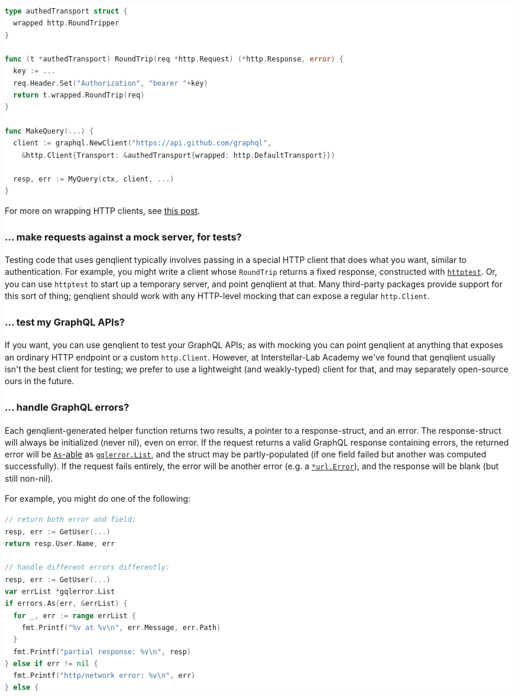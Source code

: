 ```go
type authedTransport struct {
  wrapped http.RoundTripper
}

func (t *authedTransport) RoundTrip(req *http.Request) (*http.Response, error) {
  key := ...
  req.Header.Set("Authorization", "bearer "+key)
  return t.wrapped.RoundTrip(req)
}

func MakeQuery(...) {
  client := graphql.NewClient("https://api.github.com/graphql",
    &http.Client{Transport: &authedTransport{wrapped: http.DefaultTransport}})

  resp, err := MyQuery(ctx, client, ...)
}
```

For more on wrapping HTTP clients, see [this post](https://dev.to/stevenacoffman/tripperwares-http-client-middleware-chaining-roundtrippers-3o00).

### … make requests against a mock server, for tests?

Testing code that uses genqlient typically involves passing in a special HTTP client that does what you want, similar to authentication.  For example, you might write a client whose `RoundTrip` returns a fixed response, constructed with [`httptest`](https://pkg.go.dev/net/http/httptest).  Or, you can use `httptest` to start up a temporary server, and point genqlient at that.  Many third-party packages provide support for this sort of thing; genqlient should work with any HTTP-level mocking that can expose a regular `http.Client`.

### … test my GraphQL APIs?

If you want, you can use genqlient to test your GraphQL APIs; as with mocking you can point genqlient at anything that exposes an ordinary HTTP endpoint or a custom `http.Client`.  However, at Interstellar-Lab Academy we've found that genqlient usually isn't the best client for testing; we prefer to use a lightweight (and weakly-typed) client for that, and may separately open-source ours in the future.

### … handle GraphQL errors?

Each genqlient-generated helper function returns two results, a pointer to a response-struct, and an error.  The response-struct will always be initialized (never nil), even on error.  If the request returns a valid GraphQL response containing errors, the returned error will be [`As`-able](https://pkg.go.dev/errors#As) as [`gqlerror.List`](https://pkg.go.dev/github.com/vektah/gqlparser/v2/gqlerror#List), and the struct may be partly-populated (if one field failed but another was computed successfully).  If the request fails entirely, the error will be another error (e.g. a [`*url.Error`](https://pkg.go.dev/net/url#Error)), and the response will be blank (but still non-nil).

For example, you might do one of the following:
```go
// return both error and field:
resp, err := GetUser(...)
return resp.User.Name, err

// handle different errors differently:
resp, err := GetUser(...)
var errList *gqlerror.List
if errors.As(err, &errList) {
  for _, err := range errList {
    fmt.Printf("%v at %v\n", err.Message, err.Path)
  }
  fmt.Printf("partial response: %v\n", resp)
} else if err != nil {
  fmt.Printf("http/network error: %v\n", err)
} else {
```